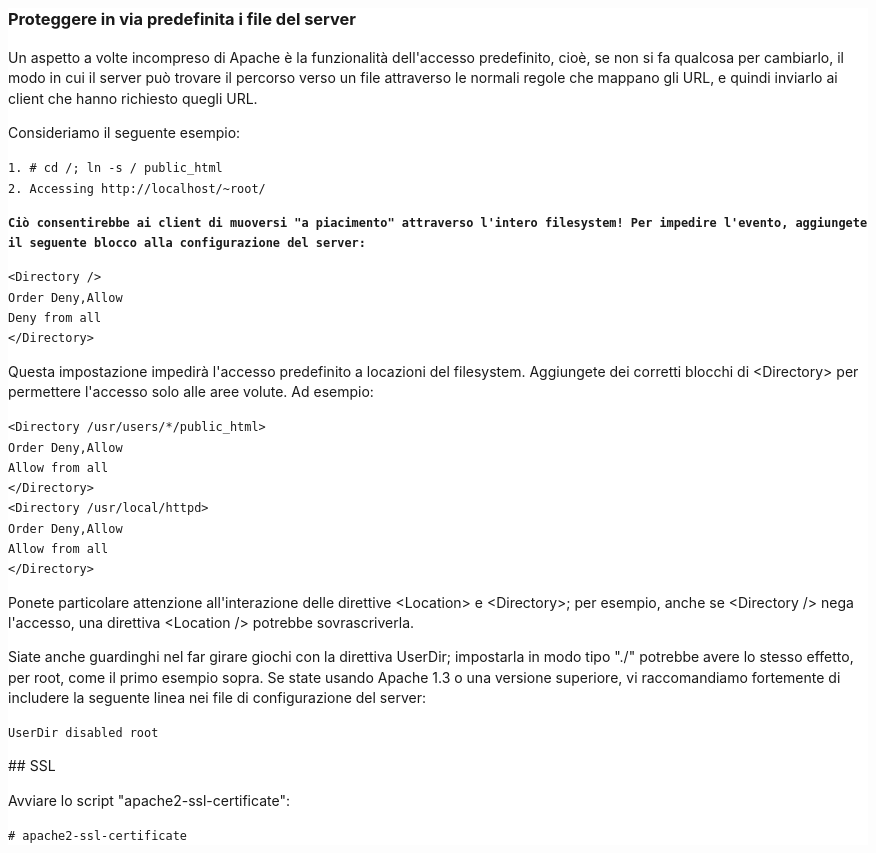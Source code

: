### Proteggere in via predefinita i file del server

Un aspetto a volte incompreso di Apache è la funzionalità dell'accesso predefinito, cioè, se non si fa qualcosa per cambiarlo, il modo in cui il server può trovare il percorso verso un file attraverso le normali regole che mappano gli URL, e quindi inviarlo ai client che hanno richiesto quegli URL.

Consideriamo il seguente esempio:

~~~  
1. # cd /; ln -s / public_html  
2. Accessing http://localhost/~root/  
~~~

**`Ciò consentirebbe ai client di muoversi "a piacimento" attraverso l'intero filesystem! Per impedire l'evento, aggiungete il seguente blocco alla configurazione del server:`**

~~~  
<Directory />  
Order Deny,Allow  
Deny from all  
</Directory>  
~~~

Questa impostazione impedirà l'accesso predefinito a locazioni del filesystem. Aggiungete dei corretti blocchi di &lt;Directory&gt; per permettere l'accesso solo alle aree volute. Ad esempio:

~~~  
<Directory /usr/users/*/public_html>  
Order Deny,Allow  
Allow from all  
</Directory>  
<Directory /usr/local/httpd>  
Order Deny,Allow  
Allow from all  
</Directory>  
~~~

Ponete particolare attenzione all'interazione delle direttive &lt;Location&gt; e &lt;Directory&gt;; per esempio, anche se &lt;Directory /&gt; nega l'accesso, una direttiva &lt;Location /&gt; potrebbe sovrascriverla.

Siate anche guardinghi nel far girare giochi con la direttiva UserDir; impostarla in modo tipo "./" potrebbe avere lo stesso effetto, per root, come il primo esempio sopra. Se state usando Apache 1.3 o una versione superiore, vi raccomandiamo fortemente di includere la seguente linea nei file di configurazione del server:

~~~  
UserDir disabled root  
~~~

<div class="divider" id="serv-ssl"></div>
## SSL

Avviare lo script "apache2-ssl-certificate":

~~~  
# apache2-ssl-certificate  
~~~
